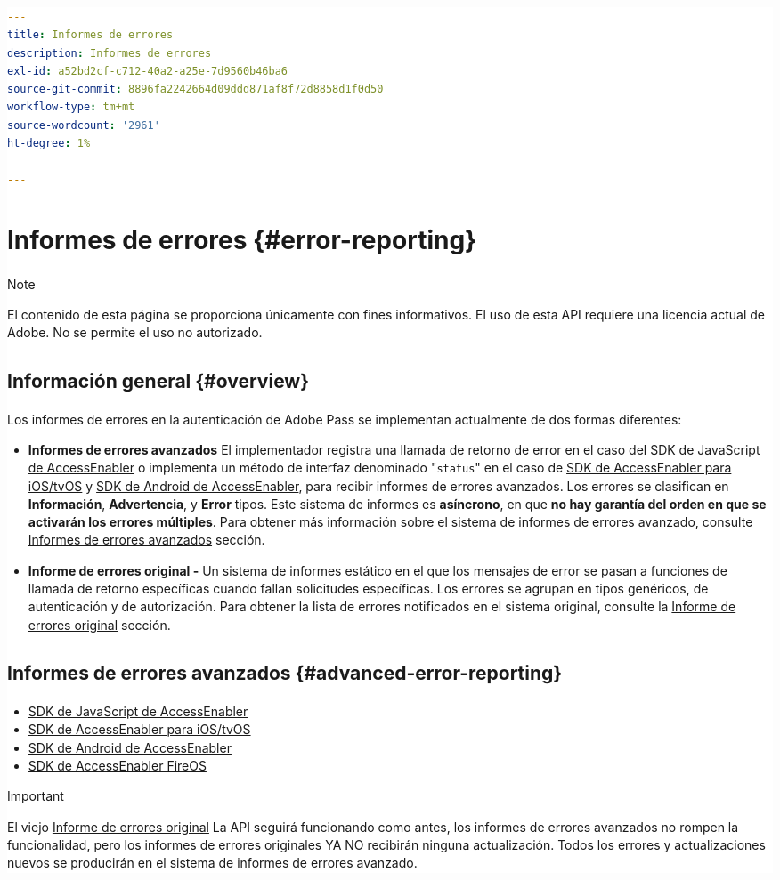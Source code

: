 ```yaml
---
title: Informes de errores
description: Informes de errores
exl-id: a52bd2cf-c712-40a2-a25e-7d9560b46ba6
source-git-commit: 8896fa2242664d09ddd871af8f72d8858d1f0d50
workflow-type: tm+mt
source-wordcount: '2961'
ht-degree: 1%

---
```


# Informes de errores {#error-reporting}

>[!NOTE]
>
>El contenido de esta página se proporciona únicamente con fines informativos. El uso de esta API requiere una licencia actual de Adobe. No se permite el uso no autorizado.


## Información general {#overview}

Los informes de errores en la autenticación de Adobe Pass se implementan actualmente de dos formas diferentes:

* **Informes de errores avanzados** El implementador registra una llamada de retorno de error en el caso del [SDK de JavaScript de AccessEnabler](#accessenabler-javascript-sdk) o implementa un método de interfaz denominado &quot;`status`&quot; en el caso de [SDK de AccessEnabler para iOS/tvOS](#accessenabler-ios-tvos-sdk) y [SDK de Android de AccessEnabler](#accessenabler-android-sdk), para recibir informes de errores avanzados. Los errores se clasifican en **Información**, **Advertencia**, y **Error** tipos. Este sistema de informes es **asíncrono**, en que **no hay garantía del orden en que se activarán los errores múltiples**.  Para obtener más información sobre el sistema de informes de errores avanzado, consulte [Informes de errores avanzados](#advanced-error-reporting) sección.

* **Informe de errores original -** Un sistema de informes estático en el que los mensajes de error se pasan a funciones de llamada de retorno específicas cuando fallan solicitudes específicas. Los errores se agrupan en tipos genéricos, de autenticación y de autorización. Para obtener la lista de errores notificados en el sistema original, consulte la [Informe de errores original](#original-error-reporting) sección.


## Informes de errores avanzados {#advanced-error-reporting}

* [SDK de JavaScript de AccessEnabler](#accessenabler-javascript-sdk)
* [SDK de AccessEnabler para iOS/tvOS](#accessenabler-ios-tvos-sdk)
* [SDK de Android de AccessEnabler](#accessenabler-android-sdk)
* [SDK de AccessEnabler FireOS](#accessenabler-fireos-sdk)

>[!IMPORTANT]
>
>El viejo [Informe de errores original](#original-error-reporting) La API seguirá funcionando como antes, los informes de errores avanzados no rompen la funcionalidad, pero los informes de errores originales YA NO recibirán ninguna actualización. Todos los errores y actualizaciones nuevos se producirán en el sistema de informes de errores avanzado.
